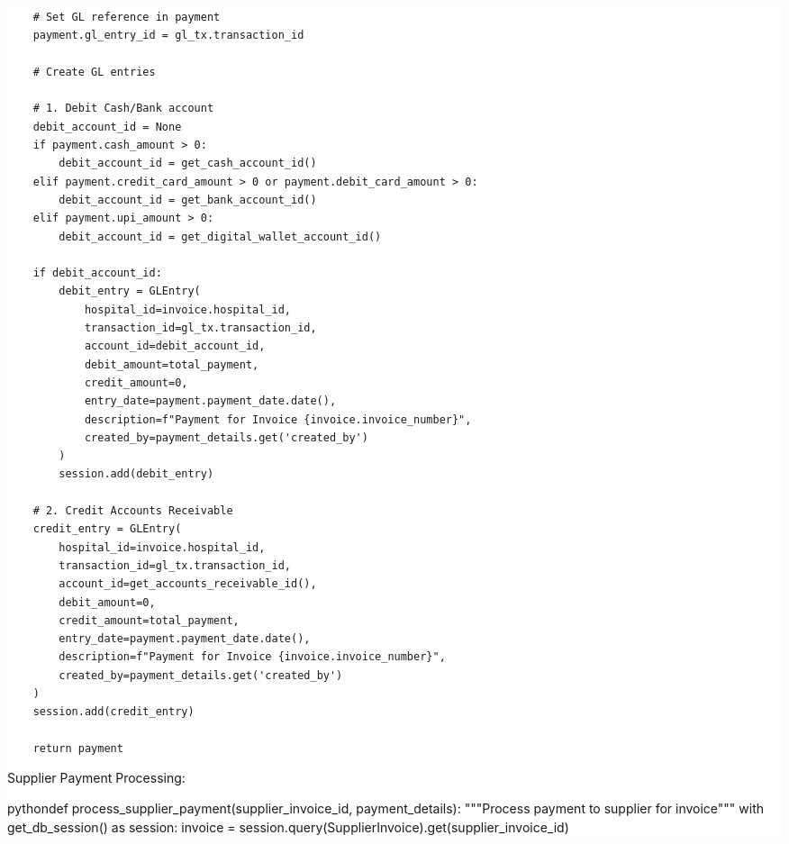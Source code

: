         # Set GL reference in payment
        payment.gl_entry_id = gl_tx.transaction_id
        
        # Create GL entries
        
        # 1. Debit Cash/Bank account
        debit_account_id = None
        if payment.cash_amount > 0:
            debit_account_id = get_cash_account_id()
        elif payment.credit_card_amount > 0 or payment.debit_card_amount > 0:
            debit_account_id = get_bank_account_id()
        elif payment.upi_amount > 0:
            debit_account_id = get_digital_wallet_account_id()
        
        if debit_account_id:
            debit_entry = GLEntry(
                hospital_id=invoice.hospital_id,
                transaction_id=gl_tx.transaction_id,
                account_id=debit_account_id,
                debit_amount=total_payment,
                credit_amount=0,
                entry_date=payment.payment_date.date(),
                description=f"Payment for Invoice {invoice.invoice_number}",
                created_by=payment_details.get('created_by')
            )
            session.add(debit_entry)
        
        # 2. Credit Accounts Receivable
        credit_entry = GLEntry(
            hospital_id=invoice.hospital_id,
            transaction_id=gl_tx.transaction_id,
            account_id=get_accounts_receivable_id(),
            debit_amount=0,
            credit_amount=total_payment,
            entry_date=payment.payment_date.date(),
            description=f"Payment for Invoice {invoice.invoice_number}",
            created_by=payment_details.get('created_by')
        )
        session.add(credit_entry)
        
        return payment

Supplier Payment Processing:

pythondef process_supplier_payment(supplier_invoice_id, payment_details):
    """Process payment to supplier for invoice"""
    with get_db_session() as session:
        invoice = session.query(SupplierInvoice).get(supplier_invoice_id)
        